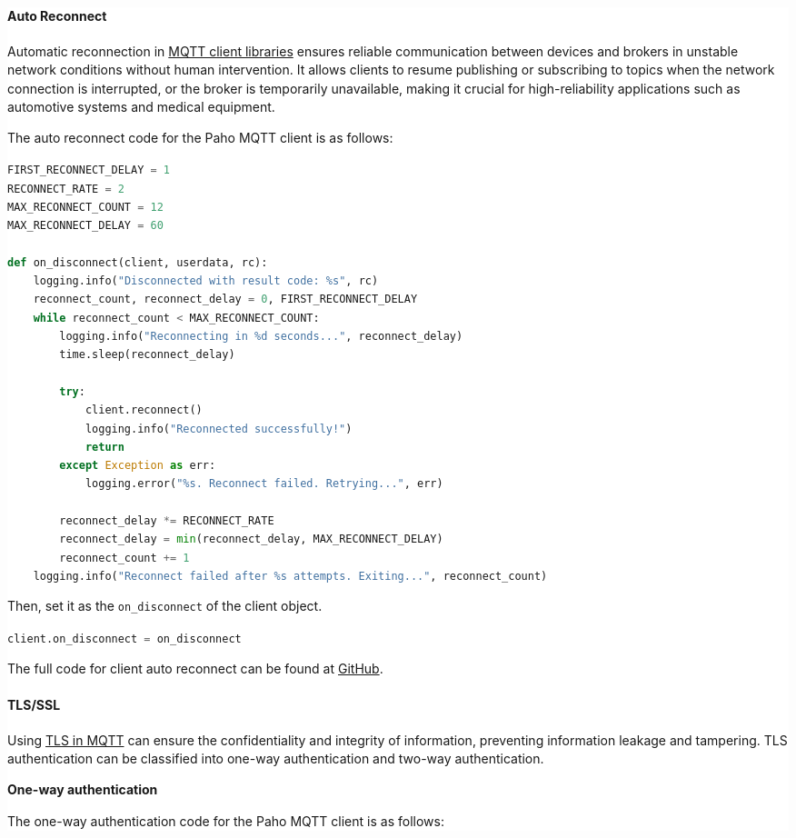 #### Auto Reconnect

Automatic reconnection in [MQTT client libraries](https://www.emqx.com/en/mqtt-client-sdk) ensures reliable communication between devices and brokers in unstable network conditions without human intervention. It allows clients to resume publishing or subscribing to topics when the network connection is interrupted, or the broker is temporarily unavailable, making it crucial for high-reliability applications such as automotive systems and medical equipment.

The auto reconnect code for the Paho MQTT client is as follows:

```python
FIRST_RECONNECT_DELAY = 1
RECONNECT_RATE = 2
MAX_RECONNECT_COUNT = 12
MAX_RECONNECT_DELAY = 60

def on_disconnect(client, userdata, rc):
    logging.info("Disconnected with result code: %s", rc)
    reconnect_count, reconnect_delay = 0, FIRST_RECONNECT_DELAY
    while reconnect_count < MAX_RECONNECT_COUNT:
        logging.info("Reconnecting in %d seconds...", reconnect_delay)
        time.sleep(reconnect_delay)

        try:
            client.reconnect()
            logging.info("Reconnected successfully!")
            return
        except Exception as err:
            logging.error("%s. Reconnect failed. Retrying...", err)

        reconnect_delay *= RECONNECT_RATE
        reconnect_delay = min(reconnect_delay, MAX_RECONNECT_DELAY)
        reconnect_count += 1
    logging.info("Reconnect failed after %s attempts. Exiting...", reconnect_count)
```

Then, set it as the `on_disconnect` of the client object.

```python
client.on_disconnect = on_disconnect
```

The full code for client auto reconnect can be found at [GitHub](https://github.com/emqx/MQTT-Client-Examples/blob/master/mqtt-client-Python3/pub_sub_tcp.py).

#### TLS/SSL

Using [TLS in MQTT](https://www.emqx.com/en/blog/fortifying-mqtt-communication-security-with-ssl-tls) can ensure the confidentiality and integrity of information, preventing information leakage and tampering. TLS authentication can be classified into one-way authentication and two-way authentication.

**One-way authentication**

The one-way authentication code for the Paho MQTT client is as follows:
